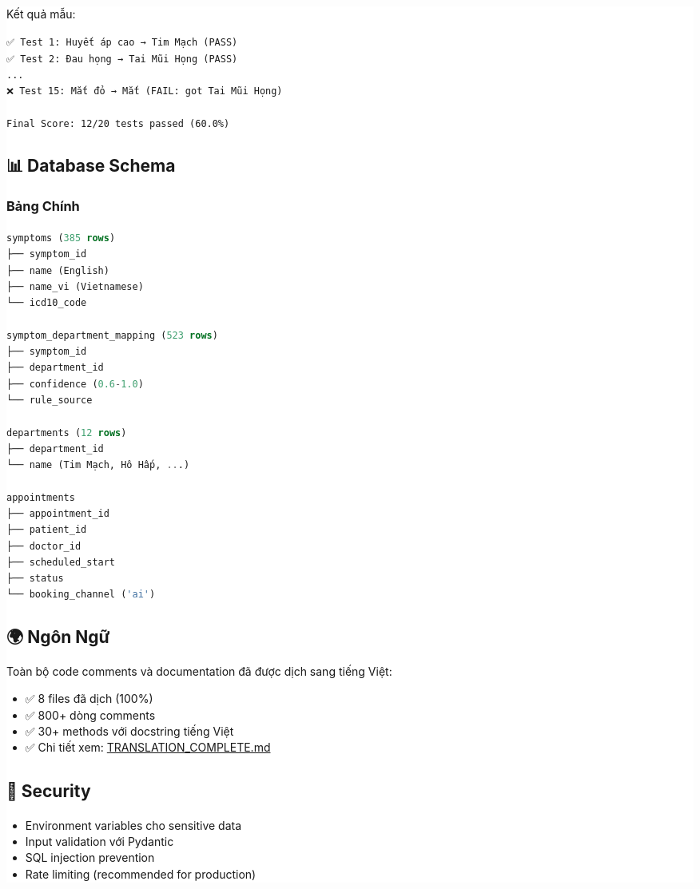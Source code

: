 Kết quả mẫu:
```
✅ Test 1: Huyết áp cao → Tim Mạch (PASS)
✅ Test 2: Đau họng → Tai Mũi Họng (PASS)
...
❌ Test 15: Mắt đỏ → Mắt (FAIL: got Tai Mũi Họng)

Final Score: 12/20 tests passed (60.0%)
```

## 📊 Database Schema

### Bảng Chính

```sql
symptoms (385 rows)
├── symptom_id
├── name (English)
├── name_vi (Vietnamese)
└── icd10_code

symptom_department_mapping (523 rows)
├── symptom_id
├── department_id
├── confidence (0.6-1.0)
└── rule_source

departments (12 rows)
├── department_id
└── name (Tim Mạch, Hô Hấp, ...)

appointments
├── appointment_id
├── patient_id
├── doctor_id
├── scheduled_start
├── status
└── booking_channel ('ai')
```

## 🌍 Ngôn Ngữ

Toàn bộ code comments và documentation đã được dịch sang tiếng Việt:
- ✅ 8 files đã dịch (100%)
- ✅ 800+ dòng comments
- ✅ 30+ methods với docstring tiếng Việt
- ✅ Chi tiết xem: [TRANSLATION_COMPLETE.md](TRANSLATION_COMPLETE.md)

## 🔐 Security

- Environment variables cho sensitive data
- Input validation với Pydantic
- SQL injection prevention
- Rate limiting (recommended for production)
